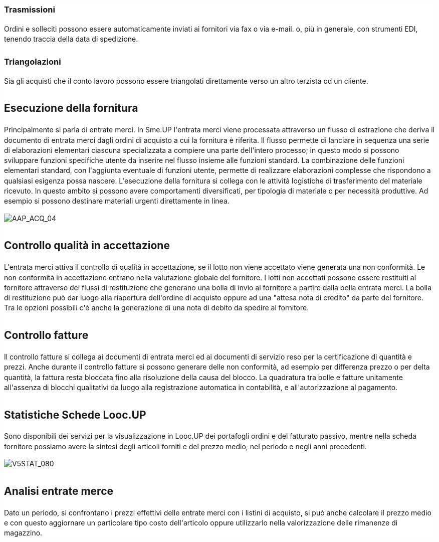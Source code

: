 ### Trasmissioni
Ordini e solleciti possono essere automaticamente inviati ai fornitori via fax o via e-mail. o, più in generale, con strumenti EDI, tenendo traccia della data di spedizione.

### Triangolazioni
Sia gli acquisti che il conto lavoro possono essere triangolati direttamente verso un altro terzista od un cliente.

## Esecuzione della fornitura
Principalmente si parla di entrate merci. In Sme.UP l'entrata merci viene processata attraverso un flusso di estrazione che deriva il documento di entrata merci dagli ordini di acquisto a cui la fornitura è riferita. Il flusso permette di lanciare in sequenza una serie di elaborazioni elementari ciascuna specializzata a compiere una parte dell'intero processo; in questo modo si possono sviluppare funzioni specifiche utente da inserire nel flusso insieme alle funzioni standard. La combinazione delle funzioni elementari standard, con l'aggiunta eventuale di funzioni utente, permette di realizzare elaborazioni complesse che rispondono a qualsiasi esigenza possa nascere. L'esecuzione della fornitura si collega con le attività logistiche di trasferimento del materiale ricevuto. In questo ambito si possono avere comportamenti diversificati, per tipologia di materiale o per necessità produttive. Ad esempio si possono destinare materiali urgenti direttamente in linea.

![AAP_ACQ_04](http://doc.smeup.com/immagini/MBDOC_VIS-AAACQ/AAP_ACQ_04.png)
## Controllo qualità in accettazione
L'entrata merci attiva il controllo di qualità in accettazione, se il lotto non viene accettato viene generata una non conformità. Le non conformità in accettazione entrano nella valutazione globale del fornitore. I lotti non accettati possono essere restituiti al fornitore attraverso dei flussi di restituzione che generano una bolla di invio al fornitore a partire dalla bolla entrata merci. La bolla di restituzione può dar luogo alla riapertura dell'ordine di acquisto oppure ad una "attesa nota di credito" da parte del fornitore. Tra le opzioni possibili c'è anche la generazione di una nota di debito da spedire al fornitore.

## Controllo fatture
Il controllo fatture si collega ai documenti di entrata merci ed ai documenti di servizio reso per la certificazione di quantità e prezzi. Anche durante il controllo fatture si possono generare delle non conformità, ad esempio per differenza prezzo o per delta quantità, la fattura resta bloccata fino alla risoluzione della causa del blocco. La quadratura tra bolle e fatture unitamente all'assenza di blocchi qualitativi da luogo alla registrazione automatica in contabilità, e all'autorizzazione al pagamento.

## Statistiche Schede Looc.UP
Sono disponibili dei servizi per la visualizzazione in Looc.UP dei portafogli ordini e del fatturato passivo, mentre nella scheda fornitore possiamo avere la sintesi degli articoli forniti e del prezzo medio, nel periodo e negli anni precedenti.

![V5STAT_080](http://doc.smeup.com/immagini/MBDOC_VIS-AAACQ/V5STAT_080.png)
## Analisi entrate merce
Dato un periodo, si confrontano i prezzi effettivi delle entrate merci con i listini di acquisto, si può anche calcolare il prezzo medio e con questo aggiornare un particolare tipo costo dell'articolo oppure utilizzarlo nella valorizzazione delle rimanenze di magazzino.
